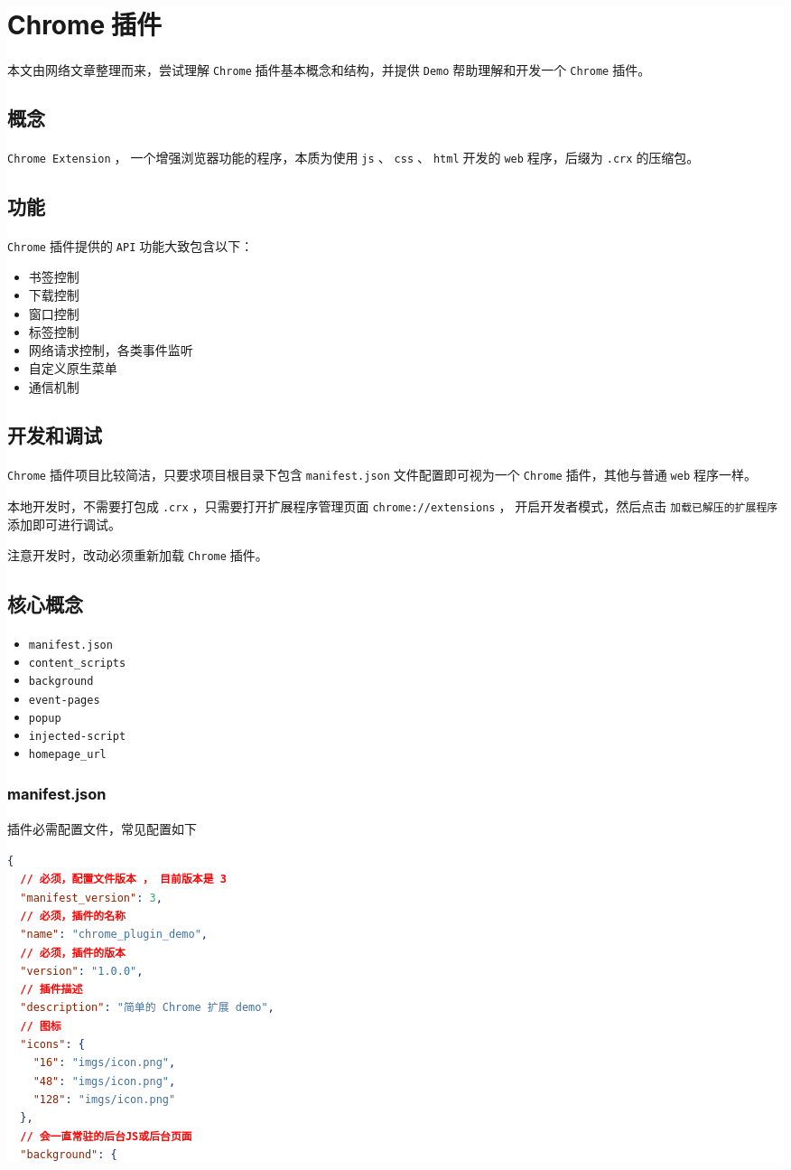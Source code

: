 # Chrome 插件


本文由网络文章整理而来，尝试理解 `Chrome` 插件基本概念和结构，并提供 `Demo` 帮助理解和开发一个 `Chrome` 插件。


## 概念

`Chrome Extension` ， 一个增强浏览器功能的程序，本质为使用 `js` 、 `css` 、 `html` 开发的 `web` 程序，后缀为 `.crx` 的压缩包。


## 功能

`Chrome` 插件提供的 `API` 功能大致包含以下：

- 书签控制
- 下载控制
- 窗口控制
- 标签控制
- 网络请求控制，各类事件监听
- 自定义原生菜单
- 通信机制


## 开发和调试

`Chrome` 插件项目比较简洁，只要求项目根目录下包含 `manifest.json` 文件配置即可视为一个 `Chrome` 插件，其他与普通 `web` 程序一样。

本地开发时，不需要打包成 `.crx` ，只需要打开扩展程序管理页面 `chrome://extensions` ， 开启开发者模式，然后点击 `加载已解压的扩展程序` 添加即可进行调试。

注意开发时，改动必须重新加载 `Chrome` 插件。


## 核心概念

- `manifest.json`
- `content_scripts`
- `background`
- `event-pages`
- `popup`
- `injected-script`
- `homepage_url`


### manifest.json

插件必需配置文件，常见配置如下

```json
{
  // 必须，配置文件版本 ， 目前版本是 3
  "manifest_version": 3,
  // 必须，插件的名称
  "name": "chrome_plugin_demo",
  // 必须，插件的版本
  "version": "1.0.0",
  // 插件描述
  "description": "简单的 Chrome 扩展 demo",
  // 图标
  "icons": {
    "16": "imgs/icon.png",
    "48": "imgs/icon.png",
    "128": "imgs/icon.png"
  },
  // 会一直常驻的后台JS或后台页面
  "background": {
```